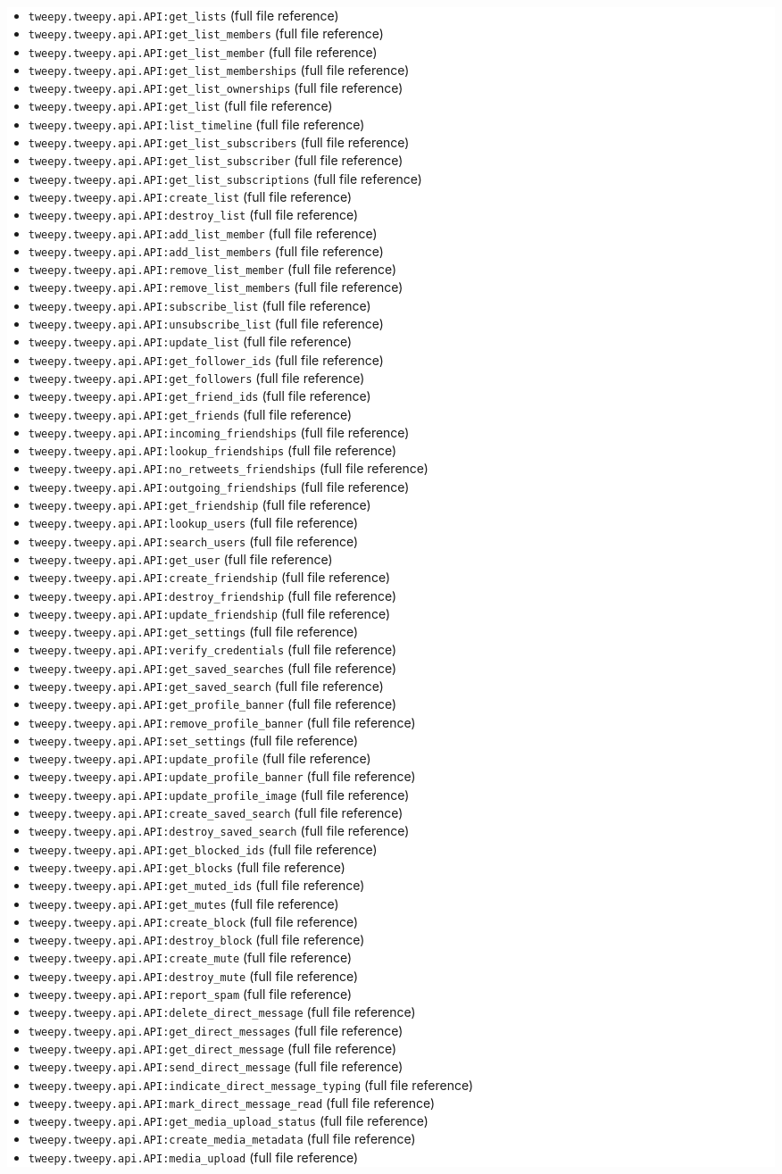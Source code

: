 - `tweepy.tweepy.api.API:get_lists` (full file reference)
- `tweepy.tweepy.api.API:get_list_members` (full file reference)
- `tweepy.tweepy.api.API:get_list_member` (full file reference)
- `tweepy.tweepy.api.API:get_list_memberships` (full file reference)
- `tweepy.tweepy.api.API:get_list_ownerships` (full file reference)
- `tweepy.tweepy.api.API:get_list` (full file reference)
- `tweepy.tweepy.api.API:list_timeline` (full file reference)
- `tweepy.tweepy.api.API:get_list_subscribers` (full file reference)
- `tweepy.tweepy.api.API:get_list_subscriber` (full file reference)
- `tweepy.tweepy.api.API:get_list_subscriptions` (full file reference)
- `tweepy.tweepy.api.API:create_list` (full file reference)
- `tweepy.tweepy.api.API:destroy_list` (full file reference)
- `tweepy.tweepy.api.API:add_list_member` (full file reference)
- `tweepy.tweepy.api.API:add_list_members` (full file reference)
- `tweepy.tweepy.api.API:remove_list_member` (full file reference)
- `tweepy.tweepy.api.API:remove_list_members` (full file reference)
- `tweepy.tweepy.api.API:subscribe_list` (full file reference)
- `tweepy.tweepy.api.API:unsubscribe_list` (full file reference)
- `tweepy.tweepy.api.API:update_list` (full file reference)
- `tweepy.tweepy.api.API:get_follower_ids` (full file reference)
- `tweepy.tweepy.api.API:get_followers` (full file reference)
- `tweepy.tweepy.api.API:get_friend_ids` (full file reference)
- `tweepy.tweepy.api.API:get_friends` (full file reference)
- `tweepy.tweepy.api.API:incoming_friendships` (full file reference)
- `tweepy.tweepy.api.API:lookup_friendships` (full file reference)
- `tweepy.tweepy.api.API:no_retweets_friendships` (full file reference)
- `tweepy.tweepy.api.API:outgoing_friendships` (full file reference)
- `tweepy.tweepy.api.API:get_friendship` (full file reference)
- `tweepy.tweepy.api.API:lookup_users` (full file reference)
- `tweepy.tweepy.api.API:search_users` (full file reference)
- `tweepy.tweepy.api.API:get_user` (full file reference)
- `tweepy.tweepy.api.API:create_friendship` (full file reference)
- `tweepy.tweepy.api.API:destroy_friendship` (full file reference)
- `tweepy.tweepy.api.API:update_friendship` (full file reference)
- `tweepy.tweepy.api.API:get_settings` (full file reference)
- `tweepy.tweepy.api.API:verify_credentials` (full file reference)
- `tweepy.tweepy.api.API:get_saved_searches` (full file reference)
- `tweepy.tweepy.api.API:get_saved_search` (full file reference)
- `tweepy.tweepy.api.API:get_profile_banner` (full file reference)
- `tweepy.tweepy.api.API:remove_profile_banner` (full file reference)
- `tweepy.tweepy.api.API:set_settings` (full file reference)
- `tweepy.tweepy.api.API:update_profile` (full file reference)
- `tweepy.tweepy.api.API:update_profile_banner` (full file reference)
- `tweepy.tweepy.api.API:update_profile_image` (full file reference)
- `tweepy.tweepy.api.API:create_saved_search` (full file reference)
- `tweepy.tweepy.api.API:destroy_saved_search` (full file reference)
- `tweepy.tweepy.api.API:get_blocked_ids` (full file reference)
- `tweepy.tweepy.api.API:get_blocks` (full file reference)
- `tweepy.tweepy.api.API:get_muted_ids` (full file reference)
- `tweepy.tweepy.api.API:get_mutes` (full file reference)
- `tweepy.tweepy.api.API:create_block` (full file reference)
- `tweepy.tweepy.api.API:destroy_block` (full file reference)
- `tweepy.tweepy.api.API:create_mute` (full file reference)
- `tweepy.tweepy.api.API:destroy_mute` (full file reference)
- `tweepy.tweepy.api.API:report_spam` (full file reference)
- `tweepy.tweepy.api.API:delete_direct_message` (full file reference)
- `tweepy.tweepy.api.API:get_direct_messages` (full file reference)
- `tweepy.tweepy.api.API:get_direct_message` (full file reference)
- `tweepy.tweepy.api.API:send_direct_message` (full file reference)
- `tweepy.tweepy.api.API:indicate_direct_message_typing` (full file reference)
- `tweepy.tweepy.api.API:mark_direct_message_read` (full file reference)
- `tweepy.tweepy.api.API:get_media_upload_status` (full file reference)
- `tweepy.tweepy.api.API:create_media_metadata` (full file reference)
- `tweepy.tweepy.api.API:media_upload` (full file reference)